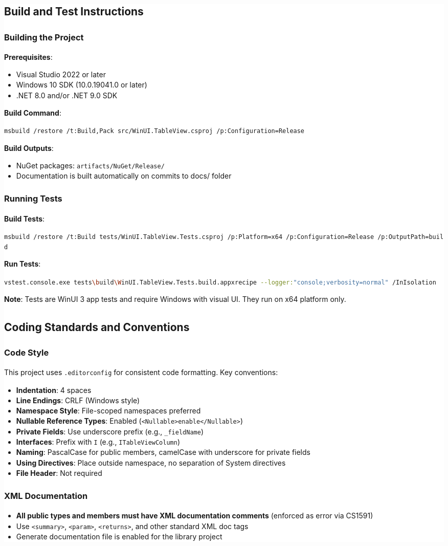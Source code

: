 ## Build and Test Instructions

### Building the Project

**Prerequisites**:
- Visual Studio 2022 or later
- Windows 10 SDK (10.0.19041.0 or later)
- .NET 8.0 and/or .NET 9.0 SDK

**Build Command**:
```bash
msbuild /restore /t:Build,Pack src/WinUI.TableView.csproj /p:Configuration=Release
```

**Build Outputs**:
- NuGet packages: `artifacts/NuGet/Release/`
- Documentation is built automatically on commits to docs/ folder

### Running Tests

**Build Tests**:
```bash
msbuild /restore /t:Build tests/WinUI.TableView.Tests.csproj /p:Platform=x64 /p:Configuration=Release /p:OutputPath=build
```

**Run Tests**:
```bash
vstest.console.exe tests\build\WinUI.TableView.Tests.build.appxrecipe --logger:"console;verbosity=normal" /InIsolation
```

**Note**: Tests are WinUI 3 app tests and require Windows with visual UI. They run on x64 platform only.

## Coding Standards and Conventions

### Code Style

This project uses `.editorconfig` for consistent code formatting. Key conventions:

- **Indentation**: 4 spaces
- **Line Endings**: CRLF (Windows style)
- **Namespace Style**: File-scoped namespaces preferred
- **Nullable Reference Types**: Enabled (`<Nullable>enable</Nullable>`)
- **Private Fields**: Use underscore prefix (e.g., `_fieldName`)
- **Interfaces**: Prefix with `I` (e.g., `ITableViewColumn`)
- **Naming**: PascalCase for public members, camelCase with underscore for private fields
- **Using Directives**: Place outside namespace, no separation of System directives
- **File Header**: Not required

### XML Documentation

- **All public types and members must have XML documentation comments** (enforced as error via CS1591)
- Use `<summary>`, `<param>`, `<returns>`, and other standard XML doc tags
- Generate documentation file is enabled for the library project
